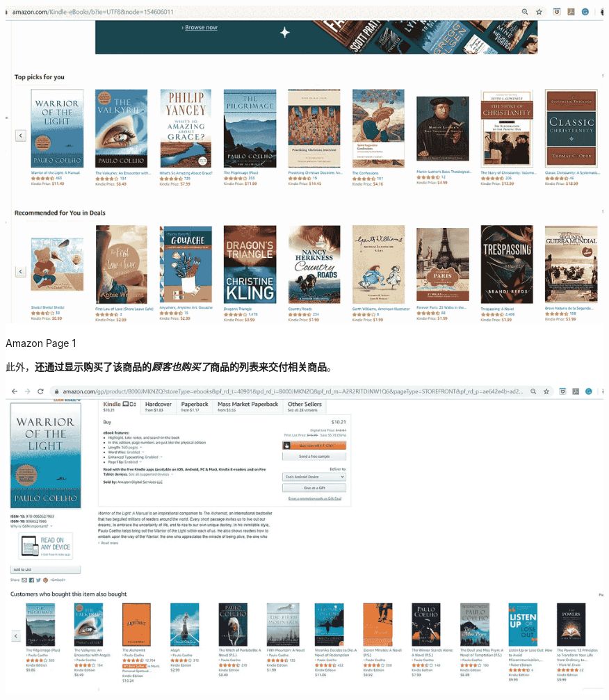![](img/4a987d4565ccb9c3326e4322171e284a.png)

Amazon Page 1

此外，**还通过显示购买了该商品的*顾客也购买了*商品的列表来交付相关商品**。

![](img/c131505d342d824dd2af8a8544caac9e.png)
